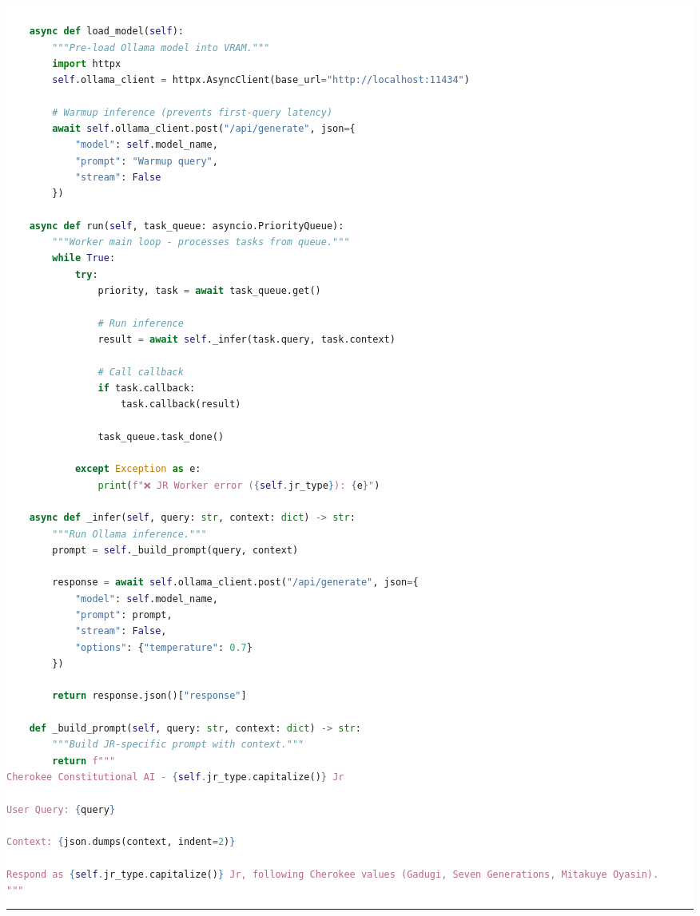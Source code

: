 ```python

    async def load_model(self):
        """Pre-load Ollama model into VRAM."""
        import httpx
        self.ollama_client = httpx.AsyncClient(base_url="http://localhost:11434")

        # Warmup inference (prevents first-query latency)
        await self.ollama_client.post("/api/generate", json={
            "model": self.model_name,
            "prompt": "Warmup query",
            "stream": False
        })

    async def run(self, task_queue: asyncio.PriorityQueue):
        """Worker main loop - processes tasks from queue."""
        while True:
            try:
                priority, task = await task_queue.get()

                # Run inference
                result = await self._infer(task.query, task.context)

                # Call callback
                if task.callback:
                    task.callback(result)

                task_queue.task_done()

            except Exception as e:
                print(f"❌ JR Worker error ({self.jr_type}): {e}")

    async def _infer(self, query: str, context: dict) -> str:
        """Run Ollama inference."""
        prompt = self._build_prompt(query, context)

        response = await self.ollama_client.post("/api/generate", json={
            "model": self.model_name,
            "prompt": prompt,
            "stream": False,
            "options": {"temperature": 0.7}
        })

        return response.json()["response"]

    def _build_prompt(self, query: str, context: dict) -> str:
        """Build JR-specific prompt with context."""
        return f"""
Cherokee Constitutional AI - {self.jr_type.capitalize()} Jr

User Query: {query}

Context: {json.dumps(context, indent=2)}

Respond as {self.jr_type.capitalize()} Jr, following Cherokee values (Gadugi, Seven Generations, Mitakuye Oyasin).
"""
```

---